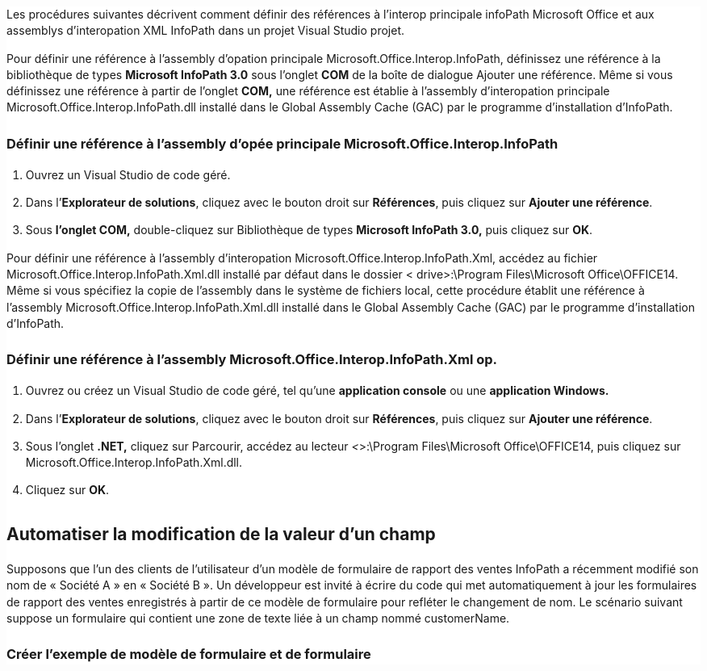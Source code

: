 Les procédures suivantes décrivent comment définir des références à l’interop principale infoPath Microsoft Office et aux assemblys d’interopation XML InfoPath dans un projet Visual Studio projet.
  
Pour définir une référence à l’assembly d’opation principale Microsoft.Office.Interop.InfoPath, définissez une référence à  la bibliothèque de types **Microsoft InfoPath 3.0** sous l’onglet **COM** de la boîte de dialogue Ajouter une référence. Même si vous définissez une référence à partir de l’onglet **COM,** une référence est établie à l’assembly d’interopation principale Microsoft.Office.Interop.InfoPath.dll installé dans le Global Assembly Cache (GAC) par le programme d’installation d’InfoPath. 
  
### <a name="set-a-reference-to-the-microsoftofficeinteropinfopath-primary-interop-assembly"></a>Définir une référence à l’assembly d’opée principale Microsoft.Office.Interop.InfoPath

1. Ouvrez un Visual Studio de code géré.
    
2. Dans l’**Explorateur de solutions**, cliquez avec le bouton droit sur **Références**, puis cliquez sur **Ajouter une référence**.
    
3. Sous **l’onglet COM,** double-cliquez sur Bibliothèque de types **Microsoft InfoPath 3.0,** puis cliquez sur **OK**.
    
Pour définir une référence à l’assembly d’interopation Microsoft.Office.Interop.InfoPath.Xml, accédez au fichier Microsoft.Office.Interop.InfoPath.Xml.dll installé  par défaut dans le dossier < drive>:\Program Files\Microsoft Office\OFFICE14. Même si vous spécifiez la copie de l’assembly dans le système de fichiers local, cette procédure établit une référence à l’assembly Microsoft.Office.Interop.InfoPath.Xml.dll installé dans le Global Assembly Cache (GAC) par le programme d’installation d’InfoPath.
  
### <a name="set-a-reference-to-the-microsoftofficeinteropinfopathxml-interop-assembly"></a>Définir une référence à l’assembly Microsoft.Office.Interop.InfoPath.Xml op.

1. Ouvrez ou créez un Visual Studio de code géré, tel qu’une **application console** ou une **application Windows.**
    
2. Dans l’**Explorateur de solutions**, cliquez avec le bouton droit sur **Références**, puis cliquez sur **Ajouter une référence**.
    
3. Sous l’onglet **.NET,** cliquez sur Parcourir, accédez au lecteur _<_>:\Program Files\Microsoft Office\OFFICE14, puis cliquez sur Microsoft.Office.Interop.InfoPath.Xml.dll. 
    
4. Cliquez sur **OK**.
    
## <a name="automate-changing-the-value-of-a-field"></a>Automatiser la modification de la valeur d’un champ

Supposons que l’un des clients de l’utilisateur d’un modèle de formulaire de rapport des ventes InfoPath a récemment modifié son nom de « Société A » en « Société B ». Un développeur est invité à écrire du code qui met automatiquement à jour les formulaires de rapport des ventes enregistrés à partir de ce modèle de formulaire pour refléter le changement de nom. Le scénario suivant suppose un formulaire qui contient une zone de texte liée à un champ nommé customerName.
  
### <a name="create-the-sample-form-template-and-form"></a>Créer l’exemple de modèle de formulaire et de formulaire
